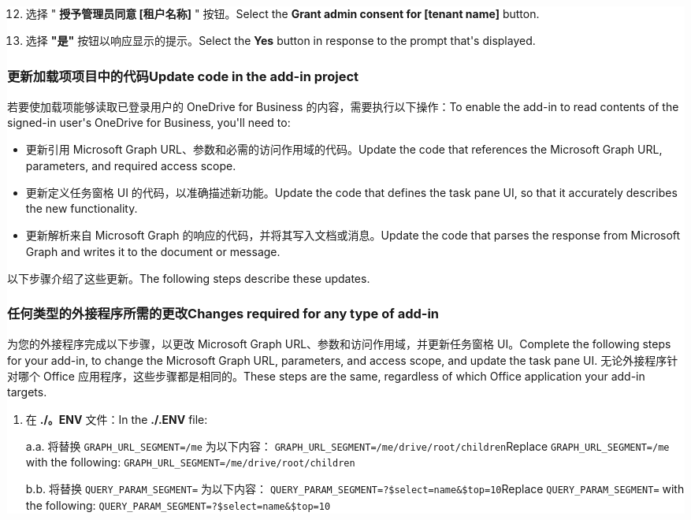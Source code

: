 12. <span data-ttu-id="2f7e2-139">选择 " **授予管理员同意 [租户名称]** " 按钮。</span><span class="sxs-lookup"><span data-stu-id="2f7e2-139">Select the **Grant admin consent for [tenant name]** button.</span></span>

13. <span data-ttu-id="2f7e2-140">选择 **"是"** 按钮以响应显示的提示。</span><span class="sxs-lookup"><span data-stu-id="2f7e2-140">Select the **Yes** button in response to the prompt that's displayed.</span></span>

### <a name="update-code-in-the-add-in-project"></a><span data-ttu-id="2f7e2-141">更新加载项项目中的代码</span><span class="sxs-lookup"><span data-stu-id="2f7e2-141">Update code in the add-in project</span></span>

<span data-ttu-id="2f7e2-142">若要使加载项能够读取已登录用户的 OneDrive for Business 的内容，需要执行以下操作：</span><span class="sxs-lookup"><span data-stu-id="2f7e2-142">To enable the add-in to read contents of the signed-in user's OneDrive for Business, you'll need to:</span></span>

- <span data-ttu-id="2f7e2-143">更新引用 Microsoft Graph URL、参数和必需的访问作用域的代码。</span><span class="sxs-lookup"><span data-stu-id="2f7e2-143">Update the code that references the Microsoft Graph URL, parameters, and required access scope.</span></span>

- <span data-ttu-id="2f7e2-144">更新定义任务窗格 UI 的代码，以准确描述新功能。</span><span class="sxs-lookup"><span data-stu-id="2f7e2-144">Update the code that defines the task pane UI, so that it accurately describes the new functionality.</span></span>

- <span data-ttu-id="2f7e2-145">更新解析来自 Microsoft Graph 的响应的代码，并将其写入文档或消息。</span><span class="sxs-lookup"><span data-stu-id="2f7e2-145">Update the code that parses the response from Microsoft Graph and writes it to the document or message.</span></span>

<span data-ttu-id="2f7e2-146">以下步骤介绍了这些更新。</span><span class="sxs-lookup"><span data-stu-id="2f7e2-146">The following steps describe these updates.</span></span>

### <a name="changes-required-for-any-type-of-add-in"></a><span data-ttu-id="2f7e2-147">任何类型的外接程序所需的更改</span><span class="sxs-lookup"><span data-stu-id="2f7e2-147">Changes required for any type of add-in</span></span>

<span data-ttu-id="2f7e2-148">为您的外接程序完成以下步骤，以更改 Microsoft Graph URL、参数和访问作用域，并更新任务窗格 UI。</span><span class="sxs-lookup"><span data-stu-id="2f7e2-148">Complete the following steps for your add-in, to change the Microsoft Graph URL, parameters, and access scope, and update the task pane UI.</span></span> <span data-ttu-id="2f7e2-149">无论外接程序针对哪个 Office 应用程序，这些步骤都是相同的。</span><span class="sxs-lookup"><span data-stu-id="2f7e2-149">These steps are the same, regardless of which Office application your add-in targets.</span></span>

1. <span data-ttu-id="2f7e2-150">在 **./。ENV** 文件：</span><span class="sxs-lookup"><span data-stu-id="2f7e2-150">In the **./.ENV** file:</span></span>

    <span data-ttu-id="2f7e2-151">a.</span><span class="sxs-lookup"><span data-stu-id="2f7e2-151">a.</span></span> <span data-ttu-id="2f7e2-152">将替换 `GRAPH_URL_SEGMENT=/me` 为以下内容： `GRAPH_URL_SEGMENT=/me/drive/root/children`</span><span class="sxs-lookup"><span data-stu-id="2f7e2-152">Replace `GRAPH_URL_SEGMENT=/me` with the following: `GRAPH_URL_SEGMENT=/me/drive/root/children`</span></span>

    <span data-ttu-id="2f7e2-153">b.</span><span class="sxs-lookup"><span data-stu-id="2f7e2-153">b.</span></span> <span data-ttu-id="2f7e2-154">将替换 `QUERY_PARAM_SEGMENT=` 为以下内容： `QUERY_PARAM_SEGMENT=?$select=name&$top=10`</span><span class="sxs-lookup"><span data-stu-id="2f7e2-154">Replace `QUERY_PARAM_SEGMENT=` with the following: `QUERY_PARAM_SEGMENT=?$select=name&$top=10`</span></span>
